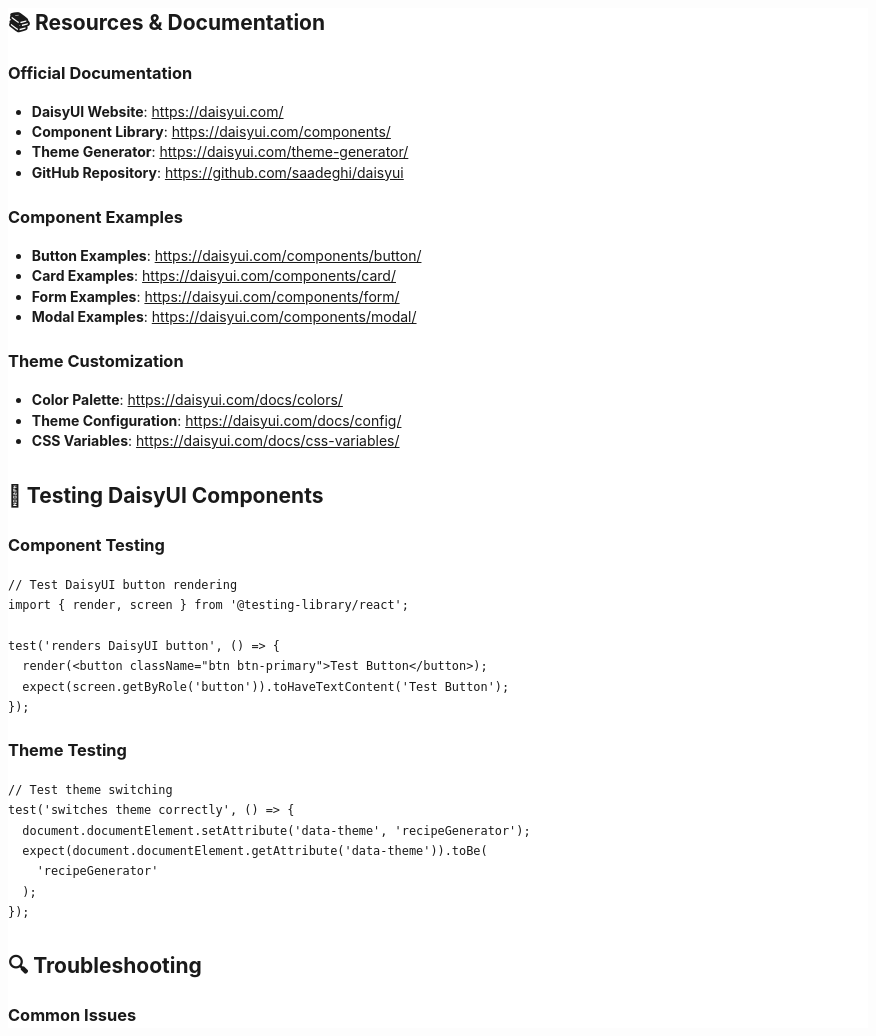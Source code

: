 ## 📚 **Resources & Documentation**

### **Official Documentation**

- **DaisyUI Website**: https://daisyui.com/
- **Component Library**: https://daisyui.com/components/
- **Theme Generator**: https://daisyui.com/theme-generator/
- **GitHub Repository**: https://github.com/saadeghi/daisyui

### **Component Examples**

- **Button Examples**: https://daisyui.com/components/button/
- **Card Examples**: https://daisyui.com/components/card/
- **Form Examples**: https://daisyui.com/components/form/
- **Modal Examples**: https://daisyui.com/components/modal/

### **Theme Customization**

- **Color Palette**: https://daisyui.com/docs/colors/
- **Theme Configuration**: https://daisyui.com/docs/config/
- **CSS Variables**: https://daisyui.com/docs/css-variables/

## 🧪 **Testing DaisyUI Components**

### **Component Testing**

```tsx
// Test DaisyUI button rendering
import { render, screen } from '@testing-library/react';

test('renders DaisyUI button', () => {
  render(<button className="btn btn-primary">Test Button</button>);
  expect(screen.getByRole('button')).toHaveTextContent('Test Button');
});
```

### **Theme Testing**

```tsx
// Test theme switching
test('switches theme correctly', () => {
  document.documentElement.setAttribute('data-theme', 'recipeGenerator');
  expect(document.documentElement.getAttribute('data-theme')).toBe(
    'recipeGenerator'
  );
});
```

## 🔍 **Troubleshooting**

### **Common Issues**
